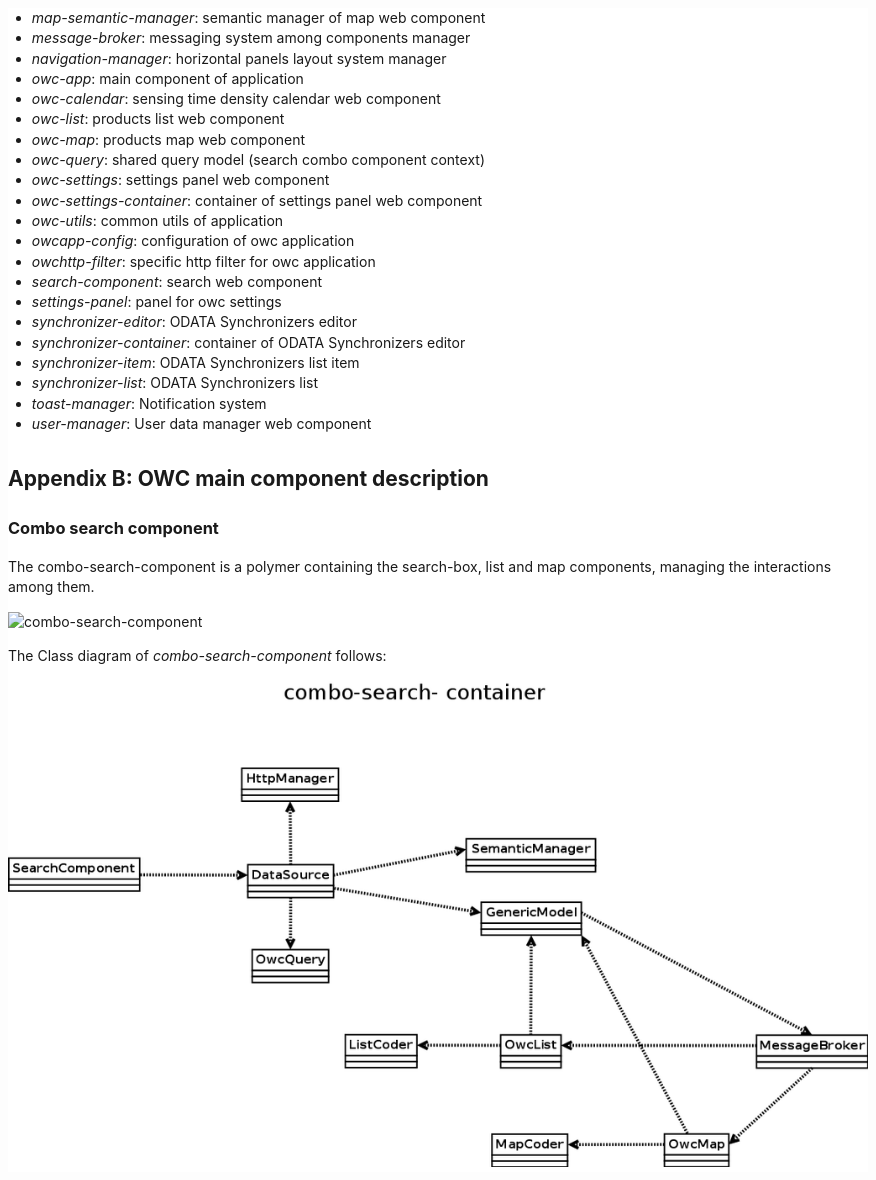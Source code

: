 - *map-semantic-manager*: semantic manager of map web component
- *message-broker*: messaging system among components manager
- *navigation-manager*: horizontal panels layout system manager
- *owc-app*: main component of application
- *owc-calendar*: sensing time density calendar web component
- *owc-list*: products list web component
- *owc-map*:  products map web component
- *owc-query*: shared query model (search combo component context)
- *owc-settings*: settings panel web component
- *owc-settings-container*: container of settings panel web component
- *owc-utils*: common utils of application
- *owcapp-config*: configuration of owc application
- *owchttp-filter*: specific http filter for owc application
- *search-component*: search web component
- *settings-panel*: panel for owc settings
- *synchronizer-editor*: ODATA Synchronizers editor
- *synchronizer-container*:  container of ODATA Synchronizers editor
- *synchronizer-item*: ODATA Synchronizers list item
- *synchronizer-list*: ODATA Synchronizers list
- *toast-manager*: Notification system
- *user-manager*: User data manager web component

## Appendix B: OWC main component description
### Combo search component
The combo-search-component is a polymer containing the search-box, list and map components, managing the interactions among them.

![combo-search-component](https://cloud.githubusercontent.com/assets/1030870/17617877/b927b4c8-607c-11e6-9814-8df96fbfa600.png)

The Class diagram of *combo-search-component* follows:

![combo-search-container](../src/main/frontend/docs/combo-search-container.png)
